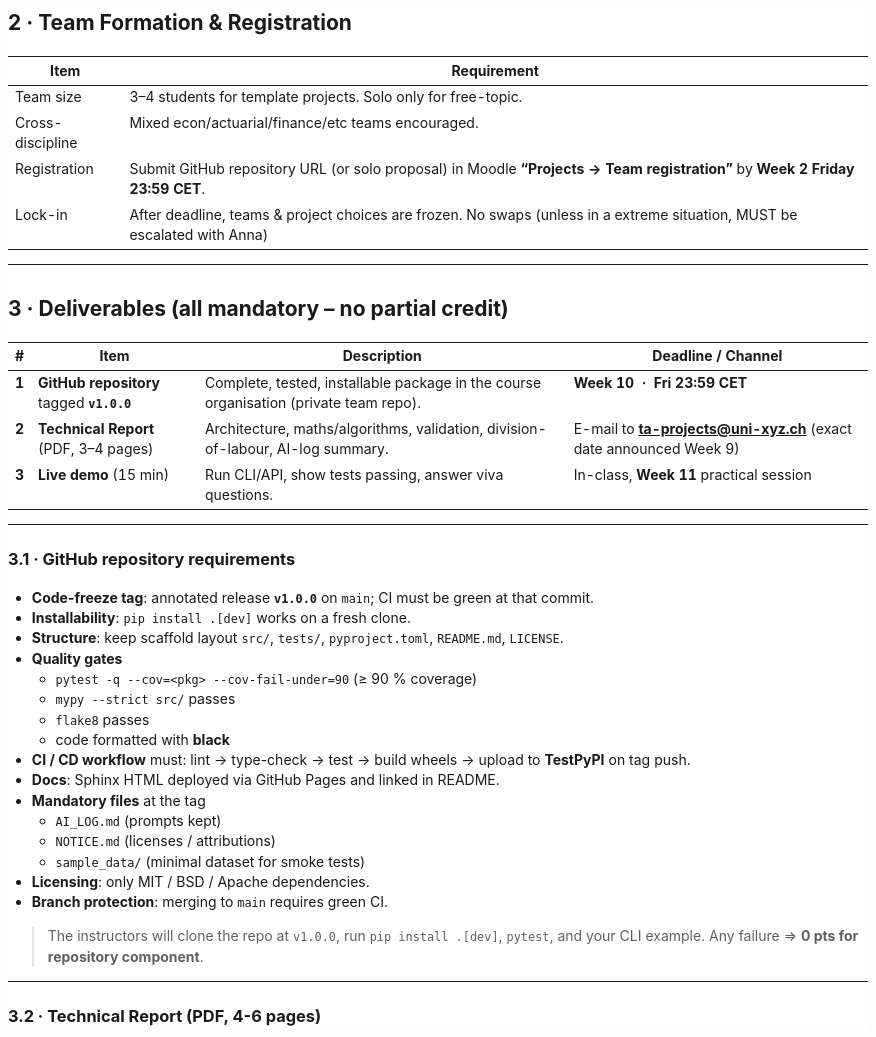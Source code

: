 ## 2 · Team Formation & Registration
| Item | Requirement |
|------|-------------|
| Team size | 3–4 students for template projects. Solo only for free-topic. |
| Cross-discipline | Mixed econ/actuarial/finance/etc teams encouraged. |
| Registration | Submit GitHub repository URL (or solo proposal) in Moodle **“Projects → Team registration”** by **Week 2 Friday 23:59 CET**. |
| Lock-in | After deadline, teams & project choices are frozen. No swaps (unless in a extreme situation, MUST be escalated with Anna) |

---

## 3 · Deliverables (all **mandatory** – no partial credit)

| # | Item | Description | Deadline / Channel |
|---|------|-------------|--------------------|
| **1** | **GitHub repository** tagged **`v1.0.0`** | Complete, tested, installable package in the course organisation (private team repo). | **Week&nbsp;10 &nbsp;·&nbsp; Fri&nbsp;23:59&nbsp;CET** |
| **2** | **Technical Report** (PDF, 3–4 pages) | Architecture, maths/algorithms, validation, division-of-labour, AI-log summary. | E-mail to **ta-projects@uni-xyz.ch** (exact date announced Week 9) |
| **3** | **Live demo** (15 min) | Run CLI/API, show tests passing, answer viva questions. | In-class, **Week 11** practical session |

---

### 3.1 · GitHub repository requirements

* **Code-freeze tag**: annotated release **`v1.0.0`** on `main`; CI must be green at that commit.
* **Installability**: `pip install .[dev]` works on a fresh clone.
* **Structure**: keep scaffold layout `src/`, `tests/`, `pyproject.toml`, `README.md`, `LICENSE`.
* **Quality gates**
  * `pytest -q --cov=<pkg> --cov-fail-under=90` (≥ 90 % coverage)
  * `mypy --strict src/` passes
  * `flake8` passes
  * code formatted with **black**
* **CI / CD workflow** must: lint → type-check → test → build wheels → upload to **TestPyPI** on tag push.
* **Docs**: Sphinx HTML deployed via GitHub Pages and linked in README.
* **Mandatory files** at the tag
  * `AI_LOG.md` (prompts kept)
  * `NOTICE.md` (licenses / attributions)
  * `sample_data/` (minimal dataset for smoke tests)
* **Licensing**: only MIT / BSD / Apache dependencies.
* **Branch protection**: merging to `main` requires green CI.

> The instructors will clone the repo at `v1.0.0`, run `pip install .[dev]`, `pytest`, and your CLI example.
> Any failure ⇒ **0 pts for repository component**.

---

### 3.2 · Technical Report (PDF, 4-6 pages)
